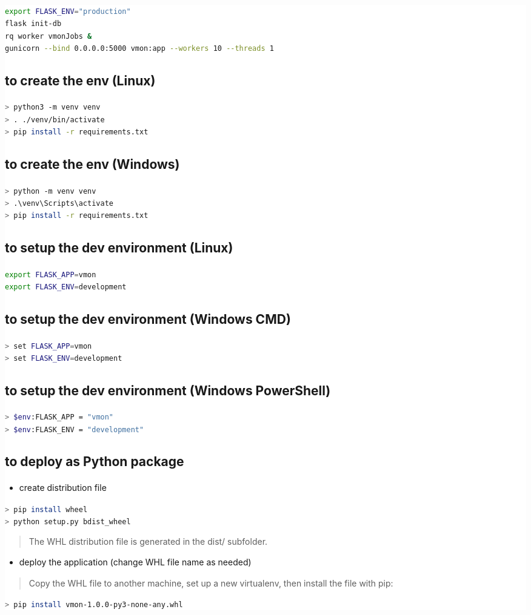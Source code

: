 ```bash
export FLASK_ENV="production"
flask init-db
rq worker vmonJobs &
gunicorn --bind 0.0.0.0:5000 vmon:app --workers 10 --threads 1
```

## to create the env (Linux)
```bash
> python3 -m venv venv
> . ./venv/bin/activate
> pip install -r requirements.txt
```

## to create the env (Windows)
```bash
> python -m venv venv
> .\venv\Scripts\activate
> pip install -r requirements.txt
```

## to setup the dev environment (Linux)
```bash
export FLASK_APP=vmon
export FLASK_ENV=development
```

## to setup the dev environment (Windows CMD)
```bash
> set FLASK_APP=vmon
> set FLASK_ENV=development
```

## to setup the dev environment (Windows PowerShell)
```bash
> $env:FLASK_APP = "vmon"
> $env:FLASK_ENV = "development"
```

## to deploy as Python package
- create distribution file
```bash
> pip install wheel
> python setup.py bdist_wheel
```
> The WHL distribution file is generated in the dist/ subfolder.

- deploy the application (change WHL file name as needed)
> Copy the WHL file to another machine, set up a new virtualenv, then install the file with pip:
```bash
> pip install vmon-1.0.0-py3-none-any.whl
```
